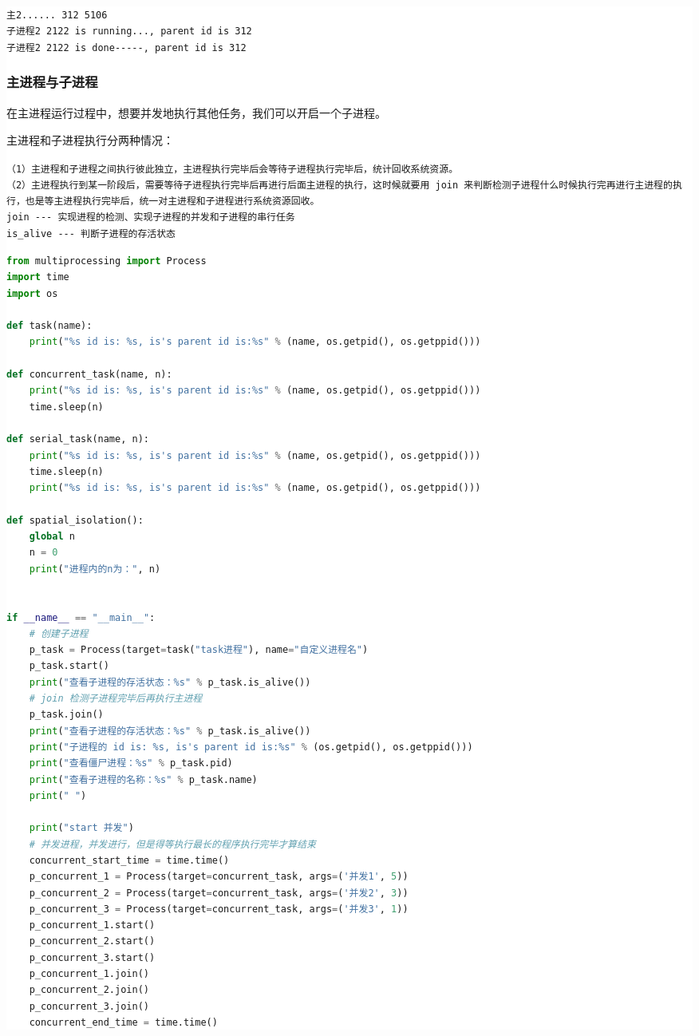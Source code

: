     主2...... 312 5106
    子进程2 2122 is running..., parent id is 312
    子进程2 2122 is done-----, parent id is 312


### 主进程与子进程
在主进程运行过程中，想要并发地执行其他任务，我们可以开启一个子进程。

主进程和子进程执行分两种情况：

    （1）主进程和子进程之间执行彼此独立，主进程执行完毕后会等待子进程执行完毕后，统计回收系统资源。
    （2）主进程执行到某一阶段后，需要等待子进程执行完毕后再进行后面主进程的执行，这时候就要用 join 来判断检测子进程什么时候执行完再进行主进程的执行，也是等主进程执行完毕后，统一对主进程和子进程进行系统资源回收。
    join --- 实现进程的检测、实现子进程的并发和子进程的串行任务
    is_alive --- 判断子进程的存活状态


```python
from multiprocessing import Process
import time
import os

def task(name):
    print("%s id is: %s, is's parent id is:%s" % (name, os.getpid(), os.getppid()))
    
def concurrent_task(name, n):
    print("%s id is: %s, is's parent id is:%s" % (name, os.getpid(), os.getppid()))
    time.sleep(n)
    
def serial_task(name, n):
    print("%s id is: %s, is's parent id is:%s" % (name, os.getpid(), os.getppid()))
    time.sleep(n)
    print("%s id is: %s, is's parent id is:%s" % (name, os.getpid(), os.getppid()))
    
def spatial_isolation():
    global n
    n = 0
    print("进程内的n为：", n)
    

if __name__ == "__main__":
    # 创建子进程
    p_task = Process(target=task("task进程"), name="自定义进程名")
    p_task.start()
    print("查看子进程的存活状态：%s" % p_task.is_alive())
    # join 检测子进程完毕后再执行主进程
    p_task.join()
    print("查看子进程的存活状态：%s" % p_task.is_alive())
    print("子进程的 id is: %s, is's parent id is:%s" % (os.getpid(), os.getppid()))
    print("查看僵尸进程：%s" % p_task.pid)
    print("查看子进程的名称：%s" % p_task.name)
    print(" ")
    
    print("start 并发")
    # 并发进程，并发进行，但是得等执行最长的程序执行完毕才算结束
    concurrent_start_time = time.time()
    p_concurrent_1 = Process(target=concurrent_task, args=('并发1', 5))
    p_concurrent_2 = Process(target=concurrent_task, args=('并发2', 3))
    p_concurrent_3 = Process(target=concurrent_task, args=('并发3', 1))
    p_concurrent_1.start()
    p_concurrent_2.start()
    p_concurrent_3.start()
    p_concurrent_1.join()
    p_concurrent_2.join()
    p_concurrent_3.join()
    concurrent_end_time = time.time()
```